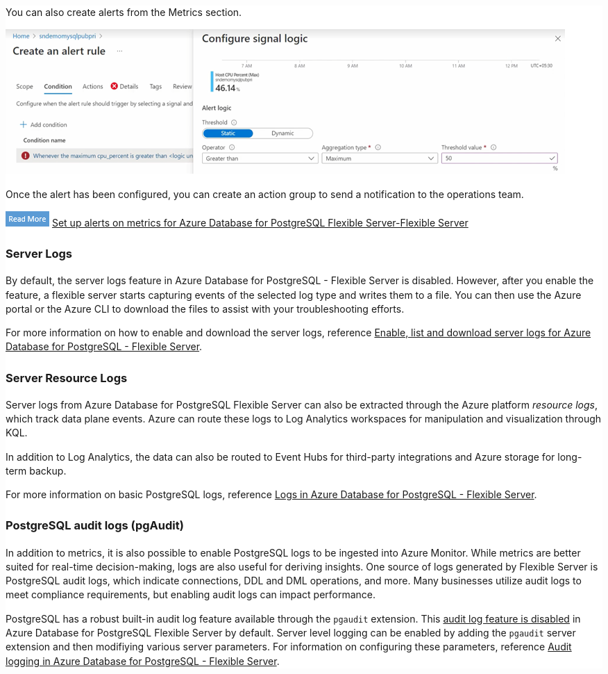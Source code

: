 You can also create alerts from the Metrics section.

![This image shows how to create resource alerts from the Metrics section in the Azure portal.](media/configure-alert-example.png "Creating resource alerts from the Metrics section")

Once the alert has been configured, you can create an action group to send a notification to the operations team.

![Read more icon](media/read-more.png "Read more")  [Set up alerts on metrics for Azure Database for PostgreSQL Flexible Server-Flexible Server](https://learn.microsoft.com/azure/postgresql/flexible-server/howto-alert-on-metrics)

### Server Logs

By default, the server logs feature in Azure Database for PostgreSQL - Flexible Server is disabled. However, after you enable the feature, a flexible server starts capturing events of the selected log type and writes them to a file. You can then use the Azure portal or the Azure CLI to download the files to assist with your troubleshooting efforts.

For more information on how to enable and download the server logs, reference [Enable, list and download server logs for Azure Database for PostgreSQL - Flexible Server](https://learn.microsoft.com/azure/postgresql/flexible-server/how-to-server-logs-portal).

### Server Resource Logs

Server logs from Azure Database for PostgreSQL Flexible Server can also be extracted through the Azure platform *resource logs*, which track data plane events. Azure can route these logs to Log Analytics workspaces for manipulation and visualization through KQL.

In addition to Log Analytics, the data can also be routed to Event Hubs for third-party integrations and Azure storage for long-term backup.

For more information on basic PostgreSQL logs, reference [Logs in Azure Database for PostgreSQL - Flexible Server](https://learn.microsoft.com/azure/postgresql/flexible-server/concepts-logging).

### PostgreSQL audit logs (pgAudit)

In addition to metrics, it is also possible to enable PostgreSQL logs to be ingested into Azure Monitor. While metrics are better suited for real-time decision-making, logs are also useful for deriving insights. One source of logs generated by Flexible Server is PostgreSQL audit logs, which indicate connections, DDL and DML operations, and more. Many businesses utilize audit logs to meet compliance requirements, but enabling audit logs can impact performance.

PostgreSQL has a robust built-in audit log feature available through the `pgaudit` extension. This [audit log feature is disabled](https://learn.microsoft.com/azure/postgresql/flexible-server/concepts-audit) in Azure Database for PostgreSQL Flexible Server by default. Server level logging can be enabled by adding the `pgaudit` server extension and then modifiying various server parameters. For information on configuring these parameters, reference [Audit logging in Azure Database for PostgreSQL - Flexible Server](https://learn.microsoft.com/azure/postgresql/flexible-server/concepts-audit).

